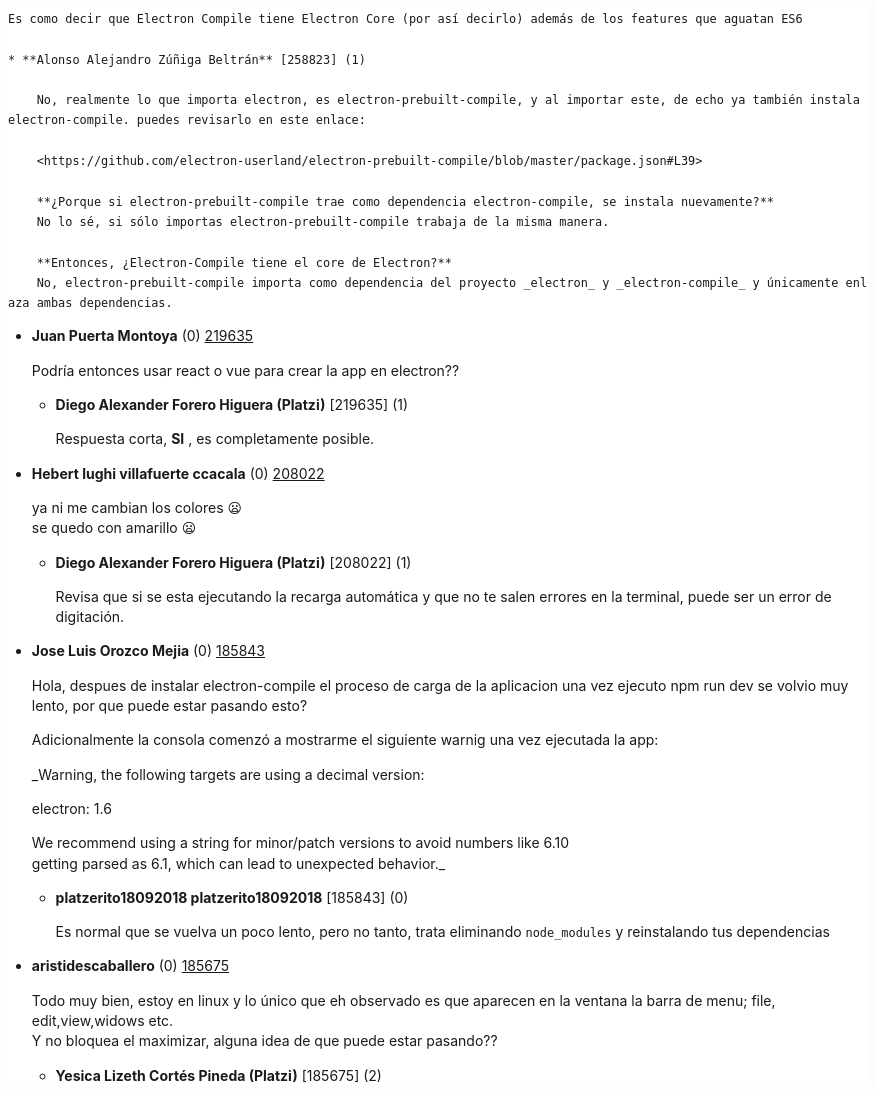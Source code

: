	Es como decir que Electron Compile tiene Electron Core (por así decirlo) además de los features que aguatan ES6

	* **Alonso Alejandro Zúñiga Beltrán** [258823] (1)

		No, realmente lo que importa electron, es electron-prebuilt-compile, y al importar este, de echo ya también instala electron-compile. puedes revisarlo en este enlace:
		
		<https://github.com/electron-userland/electron-prebuilt-compile/blob/master/package.json#L39>
		
		**¿Porque si electron-prebuilt-compile trae como dependencia electron-compile, se instala nuevamente?**  
		No lo sé, si sólo importas electron-prebuilt-compile trabaja de la misma manera.
		
		**Entonces, ¿Electron-Compile tiene el core de Electron?**  
		No, electron-prebuilt-compile importa como dependencia del proyecto _electron_ y _electron-compile_ y únicamente enlaza ambas dependencias.

* **Juan Puerta Montoya** (0) [219635](https://platzi.com/comentario/219635/) 

	Podría entonces usar react o vue para crear la app en electron??

	* **Diego Alexander Forero Higuera (Platzi)** [219635] (1)

		Respuesta corta, **SI** , es completamente posible.

* **Hebert  lughi villafuerte ccacala** (0) [208022](https://platzi.com/comentario/208022/) 

	ya ni me cambian los colores 😦  
	se quedo con amarillo 😦

	* **Diego Alexander Forero Higuera (Platzi)** [208022] (1)

		Revisa que si se esta ejecutando la recarga automática y que no te salen errores en la terminal, puede ser un error de digitación.

* **Jose Luis Orozco Mejia** (0) [185843](https://platzi.com/comentario/185843/) 

	Hola, despues de instalar electron-compile el proceso de carga de la aplicacion una vez ejecuto npm run dev se volvio muy lento, por que puede estar pasando esto?
	
	Adicionalmente la consola comenzó a mostrarme el siguiente warnig una vez ejecutada la app:
	
	_Warning, the following targets are using a decimal version:
	
	electron: 1.6
	
	We recommend using a string for minor/patch versions to avoid numbers like 6.10  
	getting parsed as 6.1, which can lead to unexpected behavior._

	* **platzerito18092018 platzerito18092018** [185843] (0)

		Es normal que se vuelva un poco lento, pero no tanto, trata eliminando `node_modules` y reinstalando tus dependencias

* **aristidescaballero** (0) [185675](https://platzi.com/comentario/185675/) 

	Todo muy bien, estoy en linux y lo único que eh observado es que aparecen en la ventana la barra de menu; file, edit,view,widows etc.  
	Y no bloquea el maximizar, alguna idea de que puede estar pasando??

	* **Yesica Lizeth Cortés Pineda (Platzi)** [185675] (2)

